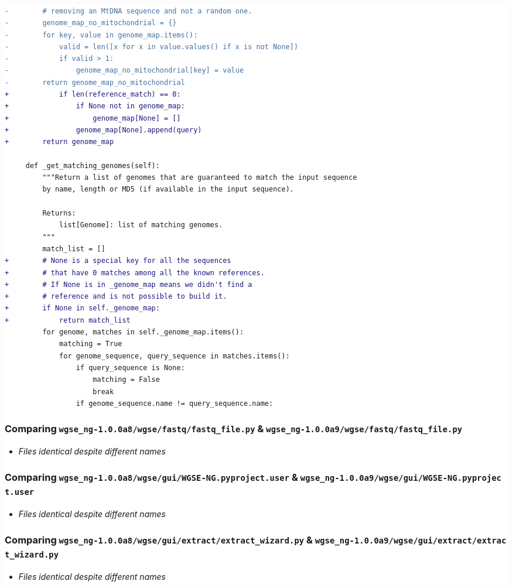 ```diff
-        # removing an MtDNA sequence and not a random one.
-        genome_map_no_mitochondrial = {}
-        for key, value in genome_map.items():
-            valid = len([x for x in value.values() if x is not None])
-            if valid > 1:
-                genome_map_no_mitochondrial[key] = value
-        return genome_map_no_mitochondrial
+            if len(reference_match) == 0:
+                if None not in genome_map:
+                    genome_map[None] = []
+                genome_map[None].append(query)
+        return genome_map
 
     def _get_matching_genomes(self):
         """Return a list of genomes that are guaranteed to match the input sequence
         by name, length or MD5 (if available in the input sequence).
 
         Returns:
             list[Genome]: list of matching genomes.
         """
         match_list = []
+        # None is a special key for all the sequences
+        # that have 0 matches among all the known references.
+        # If None is in _genome_map means we didn't find a
+        # reference and is not possible to build it.
+        if None in self._genome_map:
+            return match_list
         for genome, matches in self._genome_map.items():
             matching = True
             for genome_sequence, query_sequence in matches.items():
                 if query_sequence is None:
                     matching = False
                     break
                 if genome_sequence.name != query_sequence.name:
```

### Comparing `wgse_ng-1.0.0a8/wgse/fastq/fastq_file.py` & `wgse_ng-1.0.0a9/wgse/fastq/fastq_file.py`

 * *Files identical despite different names*

### Comparing `wgse_ng-1.0.0a8/wgse/gui/WGSE-NG.pyproject.user` & `wgse_ng-1.0.0a9/wgse/gui/WGSE-NG.pyproject.user`

 * *Files identical despite different names*

### Comparing `wgse_ng-1.0.0a8/wgse/gui/extract/extract_wizard.py` & `wgse_ng-1.0.0a9/wgse/gui/extract/extract_wizard.py`

 * *Files identical despite different names*
